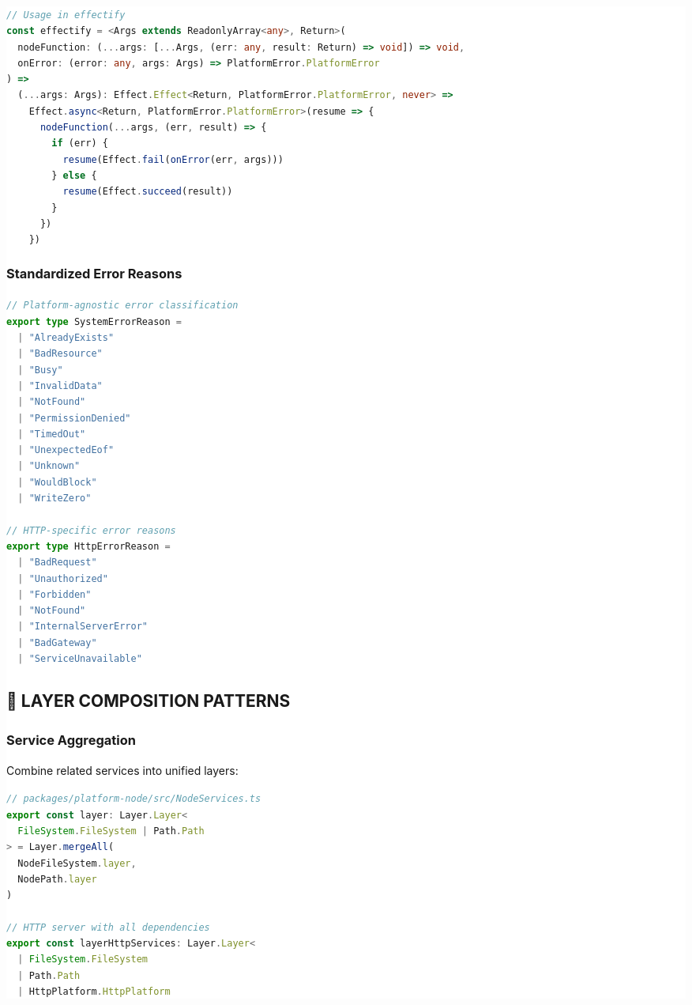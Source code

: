 ```typescript
// Usage in effectify
const effectify = <Args extends ReadonlyArray<any>, Return>(
  nodeFunction: (...args: [...Args, (err: any, result: Return) => void]) => void,
  onError: (error: any, args: Args) => PlatformError.PlatformError
) => 
  (...args: Args): Effect.Effect<Return, PlatformError.PlatformError, never> =>
    Effect.async<Return, PlatformError.PlatformError>(resume => {
      nodeFunction(...args, (err, result) => {
        if (err) {
          resume(Effect.fail(onError(err, args)))
        } else {
          resume(Effect.succeed(result))
        }
      })
    })
```

### Standardized Error Reasons
```typescript
// Platform-agnostic error classification
export type SystemErrorReason =
  | "AlreadyExists"
  | "BadResource" 
  | "Busy"
  | "InvalidData"
  | "NotFound"
  | "PermissionDenied"
  | "TimedOut"
  | "UnexpectedEof"
  | "Unknown"
  | "WouldBlock"
  | "WriteZero"

// HTTP-specific error reasons
export type HttpErrorReason =
  | "BadRequest"
  | "Unauthorized"
  | "Forbidden"
  | "NotFound"
  | "InternalServerError"
  | "BadGateway"
  | "ServiceUnavailable"
```

## 🔗 LAYER COMPOSITION PATTERNS

### Service Aggregation
Combine related services into unified layers:

```typescript
// packages/platform-node/src/NodeServices.ts
export const layer: Layer.Layer<
  FileSystem.FileSystem | Path.Path
> = Layer.mergeAll(
  NodeFileSystem.layer,
  NodePath.layer
)

// HTTP server with all dependencies
export const layerHttpServices: Layer.Layer<
  | FileSystem.FileSystem
  | Path.Path
  | HttpPlatform.HttpPlatform
```

  [FileSystem.TypeId]: FileSystem.TypeId,
  [FileSystem.TypeId]: FileSystem.TypeId,
  [FileSystem.TypeId]: FileSystem.TypeId,